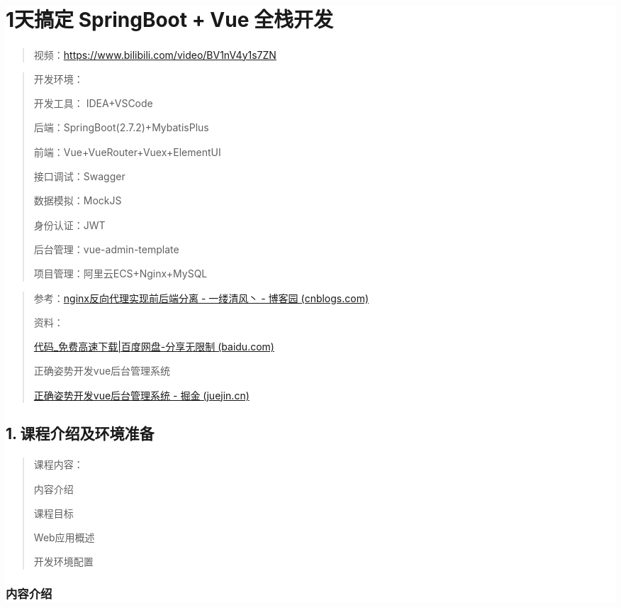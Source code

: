 # 1天搞定 SpringBoot + Vue 全栈开发

> 视频：https://www.bilibili.com/video/BV1nV4y1s7ZN



> 开发环境：
>
> 开发工具： IDEA+VSCode
>
> 后端：SpringBoot(2.7.2)+MybatisPlus
>
> 前端：Vue+VueRouter+Vuex+ElementUI
>
> 接口调试：Swagger
>
> 数据模拟：MockJS
>
> 身份认证：JWT
>
> 后台管理：vue-admin-template
>
> 项目管理：阿里云ECS+Nginx+MySQL



> 参考：[nginx反向代理实现前后端分离 - 一缕清风丶 - 博客园 (cnblogs.com)](https://www.cnblogs.com/1234cjq/p/11206139.html)
>
> 资料：
>
> [代码_免费高速下载|百度网盘-分享无限制 (baidu.com)](https://pan.baidu.com/s/14KNks4WP5OUe1S-EiCdwhQ?pwd=93if&_at_=1675067749967#list/path=%2F&parentPath=%2F视频录制%2F企业云端开发实践)
>
> 正确姿势开发vue后台管理系统
>
> [正确姿势开发vue后台管理系统 - 掘金 (juejin.cn)](https://juejin.cn/post/6844903928761417741)



## 1. 课程介绍及环境准备

> 课程内容：
>
> 内容介绍
>
> 课程目标
>
> Web应用概述
>
> 开发环境配置



### 内容介绍
